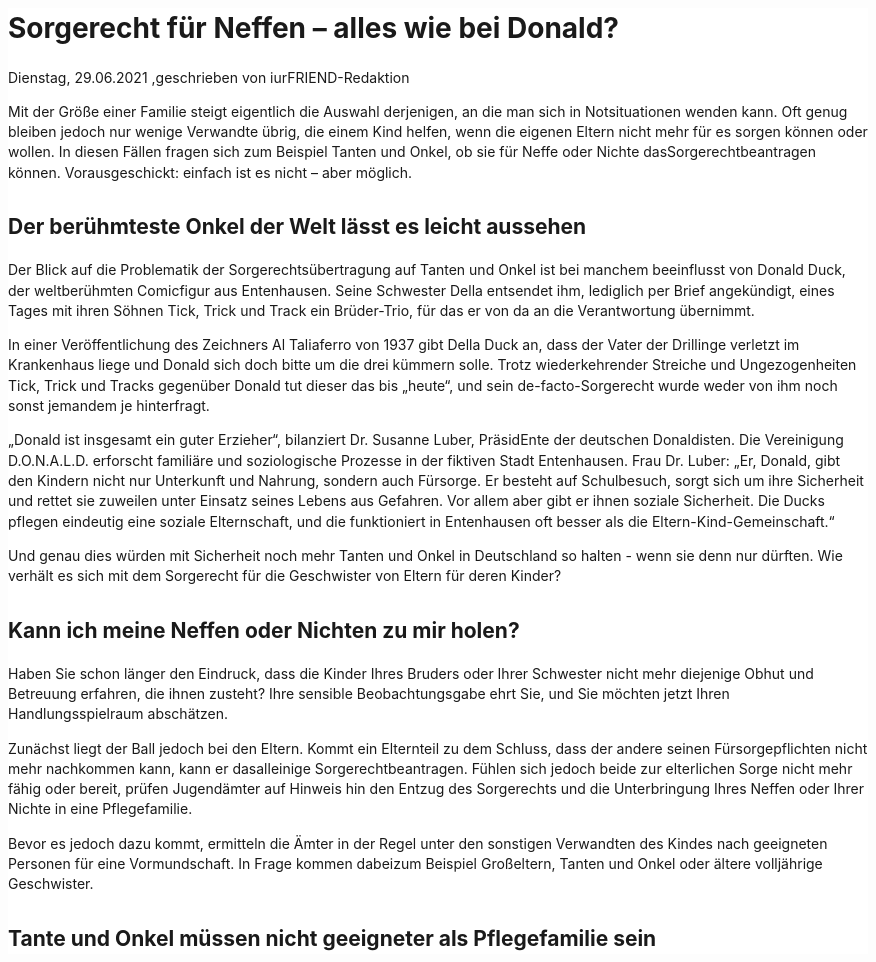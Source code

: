 # Sorgerecht für Neffen – alles wie bei Donald?

Dienstag, 29.06.2021 ,geschrieben von iurFRIEND-Redaktion

Mit der Größe einer Familie steigt eigentlich die Auswahl derjenigen, an die man sich in Notsituationen wenden kann. Oft genug bleiben jedoch nur wenige Verwandte übrig, die einem Kind helfen, wenn die eigenen Eltern nicht mehr für es sorgen können oder wollen. In diesen Fällen fragen sich zum Beispiel Tanten und Onkel, ob sie für Neffe oder Nichte dasSorgerechtbeantragen können. Vorausgeschickt: einfach ist es nicht – aber möglich.

## Der berühmteste Onkel der Welt lässt es leicht aussehen

Der Blick auf die Problematik der Sorgerechtsübertragung auf Tanten und Onkel ist bei manchem beeinflusst von Donald Duck, der weltberühmten Comicfigur aus Entenhausen. Seine Schwester Della entsendet ihm, lediglich per Brief angekündigt, eines Tages mit ihren Söhnen Tick, Trick und Track ein Brüder-Trio, für das er von da an die Verantwortung übernimmt.

In einer Veröffentlichung des Zeichners Al Taliaferro von 1937 gibt Della Duck an, dass der Vater der Drillinge verletzt im Krankenhaus liege und Donald sich doch bitte um die drei kümmern solle. Trotz wiederkehrender Streiche und Ungezogenheiten Tick, Trick und Tracks gegenüber Donald tut dieser das bis „heute“, und sein de-facto-Sorgerecht wurde weder von ihm noch sonst jemandem je hinterfragt.

„Donald ist insgesamt ein guter Erzieher“, bilanziert Dr. Susanne Luber, PräsidEnte der deutschen Donaldisten. Die Vereinigung D.O.N.A.L.D. erforscht familiäre und soziologische Prozesse in der fiktiven Stadt Entenhausen. Frau Dr. Luber: „Er, Donald, gibt den Kindern nicht nur Unterkunft und Nahrung, sondern auch Fürsorge. Er besteht auf Schulbesuch, sorgt sich um ihre Sicherheit und rettet sie zuweilen unter Einsatz seines Lebens aus Gefahren. Vor allem aber gibt er ihnen soziale Sicherheit. Die Ducks pflegen eindeutig eine soziale Elternschaft, und die funktioniert in Entenhausen oft besser als die Eltern-Kind-Gemeinschaft.“

Und genau dies würden mit Sicherheit noch mehr Tanten und Onkel in Deutschland so halten - wenn sie denn nur dürften. Wie verhält es sich mit dem Sorgerecht für die Geschwister von Eltern für deren Kinder?

## Kann ich meine Neffen oder Nichten zu mir holen?

Haben Sie schon länger den Eindruck, dass die Kinder Ihres Bruders oder Ihrer Schwester nicht mehr diejenige Obhut und Betreuung erfahren, die ihnen zusteht? Ihre sensible Beobachtungsgabe ehrt Sie, und Sie möchten jetzt Ihren Handlungsspielraum abschätzen.

Zunächst liegt der Ball jedoch bei den Eltern. Kommt ein Elternteil zu dem Schluss, dass der andere seinen Fürsorgepflichten nicht mehr nachkommen kann, kann er dasalleinige Sorgerechtbeantragen. Fühlen sich jedoch beide zur elterlichen Sorge nicht mehr fähig oder bereit, prüfen Jugendämter auf Hinweis hin den Entzug des Sorgerechts und die Unterbringung Ihres Neffen oder Ihrer Nichte in eine Pflegefamilie.

Bevor es jedoch dazu kommt, ermitteln die Ämter in der Regel unter den sonstigen Verwandten des Kindes nach geeigneten Personen für eine Vormundschaft. In Frage kommen dabeizum Beispiel Großeltern, Tanten und Onkel oder ältere volljährige Geschwister.

## Tante und Onkel müssen nicht geeigneter als Pflegefamilie sein
